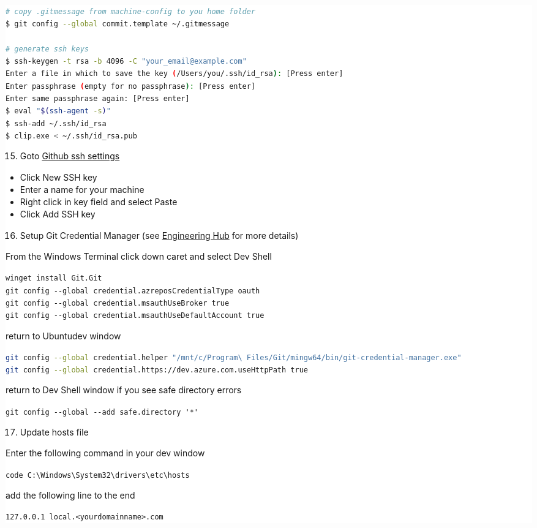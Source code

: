   ```bash
  # copy .gitmessage from machine-config to you home folder
  $ git config --global commit.template ~/.gitmessage

  # generate ssh keys
  $ ssh-keygen -t rsa -b 4096 -C "your_email@example.com"
  Enter a file in which to save the key (/Users/you/.ssh/id_rsa): [Press enter]
  Enter passphrase (empty for no passphrase): [Press enter]
  Enter same passphrase again: [Press enter]
  $ eval "$(ssh-agent -s)"
  $ ssh-add ~/.ssh/id_rsa
  $ clip.exe < ~/.ssh/id_rsa.pub
  ```

15. Goto [Github ssh settings](https://github.com/settings/ssh)
  - Click New SSH key
  - Enter a name for your machine
  - Right click in key field and select Paste
  - Click Add SSH key

16. Setup Git Credential Manager (see [Engineering Hub](https://eng.ms/docs/cloud-ai-platform/devdiv/one-engineering-system-1es/1es-docs/1es-security-configuration/configuration-guides/gcm) for more details)

  From the Windows Terminal click down caret and select Dev Shell

  ```dos
  winget install Git.Git
  git config --global credential.azreposCredentialType oauth
  git config --global credential.msauthUseBroker true
  git config --global credential.msauthUseDefaultAccount true
  ```

  return to Ubuntudev window

  ```bash
  git config --global credential.helper "/mnt/c/Program\ Files/Git/mingw64/bin/git-credential-manager.exe"
  git config --global credential.https://dev.azure.com.useHttpPath true
  ```

  return to Dev Shell window if you see safe directory errors

  ```dos
  git config --global --add safe.directory '*'
  ```

17. Update hosts file

  Enter the following command in your dev window

  ```
  code C:\Windows\System32\drivers\etc\hosts
  ```
  add the following line to the end
  ```
  127.0.0.1 local.<yourdomainname>.com
  ```
